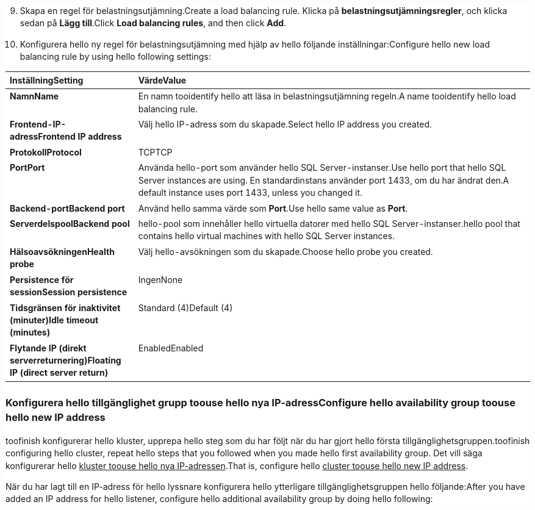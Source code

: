 9. <span data-ttu-id="0d400-292">Skapa en regel för belastningsutjämning.</span><span class="sxs-lookup"><span data-stu-id="0d400-292">Create a load balancing rule.</span></span> <span data-ttu-id="0d400-293">Klicka på **belastningsutjämningsregler**, och klicka sedan på **Lägg till**.</span><span class="sxs-lookup"><span data-stu-id="0d400-293">Click **Load balancing rules**, and then click **Add**.</span></span>

10. <span data-ttu-id="0d400-294">Konfigurera hello ny regel för belastningsutjämning med hjälp av hello följande inställningar:</span><span class="sxs-lookup"><span data-stu-id="0d400-294">Configure hello new load balancing rule by using hello following settings:</span></span>

   |<span data-ttu-id="0d400-295">Inställning</span><span class="sxs-lookup"><span data-stu-id="0d400-295">Setting</span></span> |<span data-ttu-id="0d400-296">Värde</span><span class="sxs-lookup"><span data-stu-id="0d400-296">Value</span></span>
   |:-----|:----
   |<span data-ttu-id="0d400-297">**Namn**</span><span class="sxs-lookup"><span data-stu-id="0d400-297">**Name**</span></span> |<span data-ttu-id="0d400-298">En namn tooidentify hello att läsa in belastningsutjämning regeln.</span><span class="sxs-lookup"><span data-stu-id="0d400-298">A name tooidentify hello load balancing rule.</span></span> 
   |<span data-ttu-id="0d400-299">**Frontend-IP-adress**</span><span class="sxs-lookup"><span data-stu-id="0d400-299">**Frontend IP address**</span></span> |<span data-ttu-id="0d400-300">Välj hello IP-adress som du skapade.</span><span class="sxs-lookup"><span data-stu-id="0d400-300">Select hello IP address you created.</span></span> 
   |<span data-ttu-id="0d400-301">**Protokoll**</span><span class="sxs-lookup"><span data-stu-id="0d400-301">**Protocol**</span></span> |<span data-ttu-id="0d400-302">TCP</span><span class="sxs-lookup"><span data-stu-id="0d400-302">TCP</span></span>
   |<span data-ttu-id="0d400-303">**Port**</span><span class="sxs-lookup"><span data-stu-id="0d400-303">**Port**</span></span> |<span data-ttu-id="0d400-304">Använda hello-port som använder hello SQL Server-instanser.</span><span class="sxs-lookup"><span data-stu-id="0d400-304">Use hello port that hello SQL Server instances are using.</span></span> <span data-ttu-id="0d400-305">En standardinstans använder port 1433, om du har ändrat den.</span><span class="sxs-lookup"><span data-stu-id="0d400-305">A default instance uses port 1433, unless you changed it.</span></span> 
   |<span data-ttu-id="0d400-306">**Backend-port**</span><span class="sxs-lookup"><span data-stu-id="0d400-306">**Backend port**</span></span> |<span data-ttu-id="0d400-307">Använd hello samma värde som **Port**.</span><span class="sxs-lookup"><span data-stu-id="0d400-307">Use hello same value as **Port**.</span></span>
   |<span data-ttu-id="0d400-308">**Serverdelspool**</span><span class="sxs-lookup"><span data-stu-id="0d400-308">**Backend pool**</span></span> |<span data-ttu-id="0d400-309">hello-pool som innehåller hello virtuella datorer med hello SQL Server-instanser.</span><span class="sxs-lookup"><span data-stu-id="0d400-309">hello pool that contains hello virtual machines with hello SQL Server instances.</span></span> 
   |<span data-ttu-id="0d400-310">**Hälsoavsökningen**</span><span class="sxs-lookup"><span data-stu-id="0d400-310">**Health probe**</span></span> |<span data-ttu-id="0d400-311">Välj hello-avsökningen som du skapade.</span><span class="sxs-lookup"><span data-stu-id="0d400-311">Choose hello probe you created.</span></span>
   |<span data-ttu-id="0d400-312">**Persistence för session**</span><span class="sxs-lookup"><span data-stu-id="0d400-312">**Session persistence**</span></span> |<span data-ttu-id="0d400-313">Ingen</span><span class="sxs-lookup"><span data-stu-id="0d400-313">None</span></span>
   |<span data-ttu-id="0d400-314">**Tidsgränsen för inaktivitet (minuter)**</span><span class="sxs-lookup"><span data-stu-id="0d400-314">**Idle timeout (minutes)**</span></span> |<span data-ttu-id="0d400-315">Standard (4)</span><span class="sxs-lookup"><span data-stu-id="0d400-315">Default (4)</span></span>
   |<span data-ttu-id="0d400-316">**Flytande IP (direkt serverreturnering)**</span><span class="sxs-lookup"><span data-stu-id="0d400-316">**Floating IP (direct server return)**</span></span> | <span data-ttu-id="0d400-317">Enabled</span><span class="sxs-lookup"><span data-stu-id="0d400-317">Enabled</span></span>

### <a name="configure-hello-availability-group-toouse-hello-new-ip-address"></a><span data-ttu-id="0d400-318">Konfigurera hello tillgänglighet grupp toouse hello nya IP-adress</span><span class="sxs-lookup"><span data-stu-id="0d400-318">Configure hello availability group toouse hello new IP address</span></span>

<span data-ttu-id="0d400-319">toofinish konfigurerar hello kluster, upprepa hello steg som du har följt när du har gjort hello första tillgänglighetsgruppen.</span><span class="sxs-lookup"><span data-stu-id="0d400-319">toofinish configuring hello cluster, repeat hello steps that you followed when you made hello first availability group.</span></span> <span data-ttu-id="0d400-320">Det vill säga konfigurerar hello [kluster toouse hello nya IP-adressen](#configure-the-cluster-to-use-the-load-balancer-ip-address).</span><span class="sxs-lookup"><span data-stu-id="0d400-320">That is, configure hello [cluster toouse hello new IP address](#configure-the-cluster-to-use-the-load-balancer-ip-address).</span></span> 

<span data-ttu-id="0d400-321">När du har lagt till en IP-adress för hello lyssnare konfigurera hello ytterligare tillgänglighetsgruppen hello följande:</span><span class="sxs-lookup"><span data-stu-id="0d400-321">After you have added an IP address for hello listener, configure hello additional availability group by doing hello following:</span></span> 

